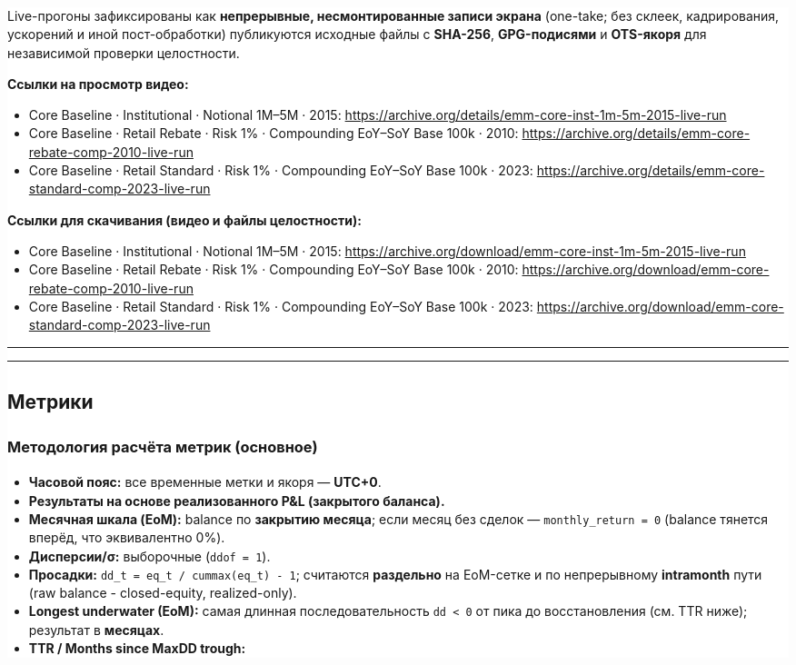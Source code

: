 Live-прогоны зафиксированы как **непрерывные, несмонтированные записи экрана** (one-take; без склеек, кадрирования, ускорений и иной пост-обработки) публикуются исходные файлы с **SHA-256**, **GPG-подисями** и **OTS-якоря** для независимой проверки целостности.

**Ссылки на просмотр видео:**
- Core Baseline · Institutional · Notional 1M–5M · 2015: https://archive.org/details/emm-core-inst-1m-5m-2015-live-run
- Core Baseline · Retail Rebate · Risk 1% · Compounding EoY–SoY Base 100k · 2010: https://archive.org/details/emm-core-rebate-comp-2010-live-run
- Core Baseline · Retail Standard · Risk 1% · Compounding EoY–SoY Base 100k · 2023: https://archive.org/details/emm-core-standard-comp-2023-live-run

**Ссылки для скачивания (видео и файлы целостности):**
- Core Baseline · Institutional · Notional 1M–5M · 2015: https://archive.org/download/emm-core-inst-1m-5m-2015-live-run
- Core Baseline · Retail Rebate · Risk 1% · Compounding EoY–SoY Base 100k · 2010: https://archive.org/download/emm-core-rebate-comp-2010-live-run
- Core Baseline · Retail Standard · Risk 1% · Compounding EoY–SoY Base 100k · 2023: https://archive.org/download/emm-core-standard-comp-2023-live-run

---

---

<a id="metrics"></a>
## Mетрики

<a id="metrics-method"></a>
### Методология расчёта метрик (основное)

- **Часовой пояс:** все временные метки и якоря — **UTC+0**.  
- **Результаты на основе реализованного P&L (закрытого баланса).**
- **Месячная шкала (EoM):** balance по **закрытию месяца**; если месяц без сделок — `monthly_return = 0` (balance тянется вперёд, что эквивалентно 0%).  
- **Дисперсии/σ:** выборочные (`ddof = 1`).  
- **Просадки:** `dd_t = eq_t / cummax(eq_t) - 1`; считаются **раздельно** на EoM-сетке и по непрерывному **intramonth** пути (raw balance - closed-equity, realized-only).  
- **Longest underwater (EoM):** самая длинная последовательность `dd < 0` от пика до восстановления (см. TTR ниже); результат в **месяцах**.  
- **TTR / Months since MaxDD trough:**  
